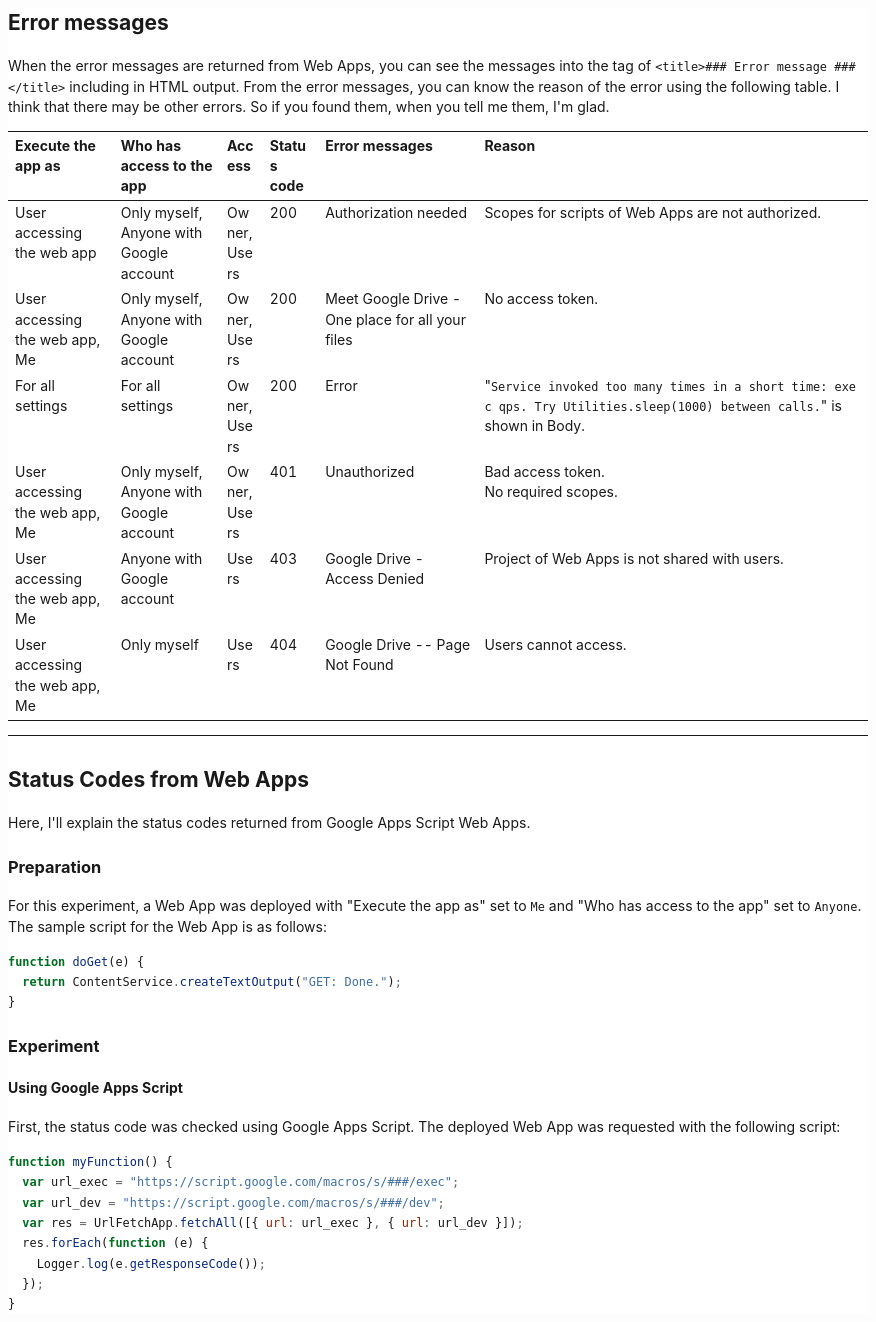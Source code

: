 ## Error messages

When the error messages are returned from Web Apps, you can see the messages into the tag of `<title>### Error message ###</title>` including in HTML output. From the error messages, you can know the reason of the error using the following table. I think that there may be other errors. So if you found them, when you tell me them, I'm glad.

| Execute the app as                | Who has access to the app | Access          | Status code | Error messages                                   | Reason                                                                                                                 |
| :-------------------------------- | :------------------------ | :-------------- | :---------- | :----------------------------------------------- | :--------------------------------------------------------------------------------------------------------------------- |
| User accessing the web app        | Only myself,<br>Anyone with Google account    | Owner,<br>Users | 200         | Authorization needed                             | Scopes for scripts of Web Apps are not authorized.                                                                     |
| User accessing the web app,<br>Me | Only myself,<br>Anyone with Google account    | Owner,<br>Users | 200         | Meet Google Drive - One place for all your files | No access token.                                                                                                       |
| For all settings                  | For all settings          | Owner,<br>Users | 200         | Error                                            | "`Service invoked too many times in a short time: exec qps. Try Utilities.sleep(1000) between calls.`" is shown in Body. |
| User accessing the web app,<br>Me | Only myself,<br>Anyone with Google account    | Owner,<br>Users | 401         | Unauthorized                                     | Bad access token.<br>No required scopes.                                                                               |
| User accessing the web app,<br>Me | Anyone with Google account                    | Users           | 403         | Google Drive - Access Denied                     | Project of Web Apps is not shared with users.                                                                          |
| User accessing the web app,<br>Me | Only myself               | Users           | 404         | Google Drive -- Page Not Found                   | Users cannot access.                                                                                                   |

---

<a name="statuscodefromwebapps"></a>

## Status Codes from Web Apps

Here, I'll explain the status codes returned from Google Apps Script Web Apps.

### Preparation

For this experiment, a Web App was deployed with "Execute the app as" set to `Me` and "Who has access to the app" set to `Anyone`. The sample script for the Web App is as follows:

```javascript
function doGet(e) {
  return ContentService.createTextOutput("GET: Done.");
}
```

### Experiment

#### Using Google Apps Script

First, the status code was checked using Google Apps Script. The deployed Web App was requested with the following script:

```javascript
function myFunction() {
  var url_exec = "https://script.google.com/macros/s/###/exec";
  var url_dev = "https://script.google.com/macros/s/###/dev";
  var res = UrlFetchApp.fetchAll([{ url: url_exec }, { url: url_dev }]);
  res.forEach(function (e) {
    Logger.log(e.getResponseCode());
  });
}
```
